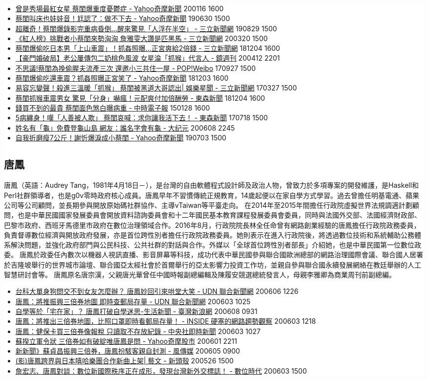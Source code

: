 - [曾是秀場最紅女星 蔡閨爆重度憂鬱症 - Yahoo奇摩新聞](https://tw.news.yahoo.com/%E6%9B%BE%E6%98%AF%E7%A7%80%E5%A0%B4%E6%9C%80%E7%B4%85%E5%A5%B3%E6%98%9F-%E8%94%A1%E9%96%A8%E7%88%86%E9%87%8D%E5%BA%A6%E6%86%82%E9%AC%B1%E7%97%87-120517634.html "曾是秀場最紅女星 蔡閨爆重度憂鬱症 - Yahoo奇摩新聞") 200116 1600
- [蔡閨叫床也娃娃音！尪認了：做不下去 - Yahoo奇摩新聞](https://tw.news.yahoo.com/%E8%94%A1%E9%96%A8%E5%8F%AB%E5%BA%8A%E4%B9%9F%E5%A8%83%E5%A8%83%E9%9F%B3-%E5%B0%AA%E8%AA%8D%E4%BA%86-%E5%81%9A%E4%B8%8D%E4%B8%8B%E5%8E%BB-043004406.html "蔡閨叫床也娃娃音！尪認了：做不下去 - Yahoo奇摩新聞") 190630 1500
- [超離奇！蔡閨爆錄影完重病昏倒…醒來驚見「人浮在半空」 - 三立新聞網](https://www.setn.com/News.aspx?NewsID=593940 "超離奇！蔡閨爆錄影完重病昏倒…醒來驚見「人浮在半空」 - 三立新聞網") 190829 1500
- [《紅人榜》挑戰者小蔡閨來勢洶洶 詹雅雯大讚是匹黑馬 - 三立新聞網](https://star.setn.com/news/710185 "《紅人榜》挑戰者小蔡閨來勢洶洶 詹雅雯大讚是匹黑馬 - 三立新聞網") 200320 1500
- [蔡閨爆偷吃日本男「上山車震」！抓姦照曝…正宮爽給2倍錢 - 三立新聞網](https://www.setn.com/News.aspx?NewsID=465740 "蔡閨爆偷吃日本男「上山車震」！抓姦照曝…正宮爽給2倍錢 - 三立新聞網") 181204 1600
- [【豪門婚破局】老公屢傳包二奶桃色風波 女星淪「抓猴」代言人 - 鏡週刊](https://www.mirrormedia.mg/story/20200412ent009/ "【豪門婚破局】老公屢傳包二奶桃色風波 女星淪「抓猴」代言人 - 鏡週刊") 200412 2201
- [不思議!蔡閨為挽偷腥夫流產三次 還邀小三共住一屋 - POP!Weibo](https://ipop.sina.com.tw/posts/263860 "不思議!蔡閨為挽偷腥夫流產三次 還邀小三共住一屋 - POP!Weibo") 170927 1500
- [蔡閨爆偷吃還車震？抓姦照曝正宮笑了 - Yahoo奇摩新聞](https://tw.news.yahoo.com/%E8%94%A1%E9%96%A8%E7%88%86%E5%81%B7%E5%90%83%E9%82%84%E8%BB%8A%E9%9C%87-%E6%8A%93%E5%A7%A6%E7%85%A7%E6%9B%9D%E6%AD%A3%E5%AE%AE%E7%AC%91%E4%BA%86-031008742.html "蔡閨爆偷吃還車震？抓姦照曝正宮笑了 - Yahoo奇摩新聞") 181203 1600
- [易容忘變聲！殺進三溫暖「抓猴」 蔡閨被黑道大哥認出| 娛樂星聞 - 三立新聞網](https://www.setn.com/News.aspx?NewsID=237479 "易容忘變聲！殺進三溫暖「抓猴」 蔡閨被黑道大哥認出| 娛樂星聞 - 三立新聞網") 170327 1500
- [蔡閨抓猴車震男女 驚見「分身」嚇瘋！元配爽付加倍酬勞 - 東森新聞](https://news.ebc.net.tw/news/entertainment/142338 "蔡閨抓猴車震男女 驚見「分身」嚇瘋！元配爽付加倍酬勞 - 東森新聞") 181204 1600
- [錢買不到的最貴 蔡閨面色煞白曝病重 - 中時電子報](https://www.chinatimes.com/realtimenews/20150128004238-260404 "錢買不到的最貴 蔡閨面色煞白曝病重 - 中時電子報") 150128 1600
- [5病纏身！嘆「人善被人欺」 蔡閨哀喊：求你讓我活下去！ - 東森新聞](https://news.ebc.net.tw/news/entertainment/71115 "5病纏身！嘆「人善被人欺」 蔡閨哀喊：求你讓我活下去！ - 東森新聞") 170718 1500
- [姓名有「龜」免費登龜山島 網友：誰名字會有龜 - 大纪元](https://www.epochtimes.com/gb/20/6/8/n12170790.htm "姓名有「龜」免費登龜山島 網友：誰名字會有龜 - 大纪元") 200608 2245
- [自我折磨瘦7公斤！謝忻爆淚成小蔡閨 - Yahoo奇摩新聞](https://tw.news.yahoo.com/%E8%87%AA%E6%88%91%E6%8A%98%E7%A3%A8%E7%98%A67%E5%85%AC%E6%96%A4-%E8%AC%9D%E5%BF%BB%E7%88%86%E6%B7%9A%E6%88%90%E5%B0%8F%E8%94%A1%E9%96%A8-080504064.html "自我折磨瘦7公斤！謝忻爆淚成小蔡閨 - Yahoo奇摩新聞") 190703 1500

## 唐鳳

唐鳳（英語：Audrey Tang，1981年4月18日－），是台灣的自由軟體程式設計師及政治人物，曾致力於多項專案的開發維護，是Haskell和Perl社群領導者，也是g0v零時政府核心成員。唐鳳早年不習慣傳統正規教育，14歲起便以在家自學方式學習。過去曾擔任明基電通、蘋果公司等公司顧問，並長期參與開放原始碼社群協作、主導vTaiwan等平臺走向。
在2014年至2015年間擔任行政院虛擬世界法規調適計劃顧問，也是中華民國國家發展委員會開放資料諮詢委員會和十二年國民基本教育課程發展委員會委員，同時與法國外交部、法國經濟財政部、巴黎市政府、西班牙馬德里市政府在數位治理領域合作。2016年8月，行政院院長林全任命曾有網路創業經驗的唐鳳擔任行政院政務委員，負責督導數位經濟與開放政府發展，亦是首位跨性別者擔任行政院政務委員。她則表示在進入行政院後，將透過數位技術和系統輔助公務體系解決問題，並強化政府部門與公民科技、公共社群的對話與合作。外媒以「全球首位跨性別者部長」介紹她，也是中華民國第一位數位政委。
唐鳳於政委任內數次以機器人視訊直播、影音屏幕等科技，成功代表中華民國參與聯合國歐洲總部的網路治理國際會議、聯合國人居署於吉隆坡舉行的世界城市論壇、聯合國亞太經社會於首爾舉行的亞太影響力投資工作坊，並親自參與聯合國永續發展網絡在教廷舉辦的人工智慧研討會等。
唐鳳原名唐宗漢，父親唐光華曾任中國時報副總編輯及陳履安競選總統發言人，母親李雅卿為商業周刊前副總編。
- [台科大單身狗問交不到女友怎麼辦？ 唐鳳妙回引來哄堂大笑 - UDN 聯合新聞網](https://udn.com/news/story/6929/4617332 "台科大單身狗問交不到女友怎麼辦？ 唐鳳妙回引來哄堂大笑 - UDN 聯合新聞網") 200606 1226
- [唐鳳：將推振興三倍券地圖 即時查郵局存量 - UDN 聯合新聞網](https://udn.com/news/story/120974/4609509 "唐鳳：將推振興三倍券地圖 即時查郵局存量 - UDN 聯合新聞網") 200603 1025
- [自學等於「宅在家」？ 唐鳳打破自學迷思-生活新聞 - 臺灣新浪網](https://news.sina.com.tw/article/20200608/35399764.html "自學等於「宅在家」？ 唐鳳打破自學迷思-生活新聞 - 臺灣新浪網") 200608 0931
- [唐鳳：將推出三倍券地圖，比照口罩即時看郵局存量！ - INSIDE 硬塞的網路趨勢觀察](https://www.inside.com.tw/article/19967-Audrey-Tang-taiwan-revitalization-coupon-map "唐鳳：將推出三倍券地圖，比照口罩即時看郵局存量！ - INSIDE 硬塞的網路趨勢觀察") 200603 1218
- [唐鳳：健保卡買三倍券像報稅 只讀取不存放紀錄 - 中央社即時新聞](https://www.cna.com.tw/news/aipl/202006030038.aspx "唐鳳：健保卡買三倍券像報稅 只讀取不存放紀錄 - 中央社即時新聞") 200603 1027
- [蘇揆立軍令狀 三倍券如有破綻唯唐鳳是問 - Yahoo奇摩股市](https://tw.stock.yahoo.com/news/%E8%98%87%E6%8F%86%E7%AB%8B%E8%BB%8D%E4%BB%A4%E7%8B%80-%E4%B8%89%E5%80%8D%E5%88%B8%E5%A6%82%E6%9C%89%E7%A0%B4%E7%B6%BB%E5%94%AF%E5%94%90%E9%B3%B3%E6%98%AF%E5%95%8F-051159540.html "蘇揆立軍令狀 三倍券如有破綻唯唐鳳是問 - Yahoo奇摩股市") 200601 2211
- [新新聞》蘇貞昌振興三倍券，唐鳳扮駭客親自封測 - 風傳媒](https://www.storm.mg/article/2720871 "新新聞》蘇貞昌振興三倍券，唐鳳扮駭客親自封測 - 風傳媒") 200605 0900
- [(影)唐鳳跨界與日本嘻哈樂團合作新曲上架| 藝文 - 新頭殼](https://newtalk.tw/news/view/2020-05-26/412492 "(影)唐鳳跨界與日本嘻哈樂團合作新曲上架| 藝文 - 新頭殼") 200526 1500
- [詹宏志、唐鳳對談：數位新國際秩序正在成形，發現台灣新外交標誌！ - 數位時代](https://www.bnext.com.tw/article/57905/social-innovation-covid-19- "詹宏志、唐鳳對談：數位新國際秩序正在成形，發現台灣新外交標誌！ - 數位時代") 200603 1500